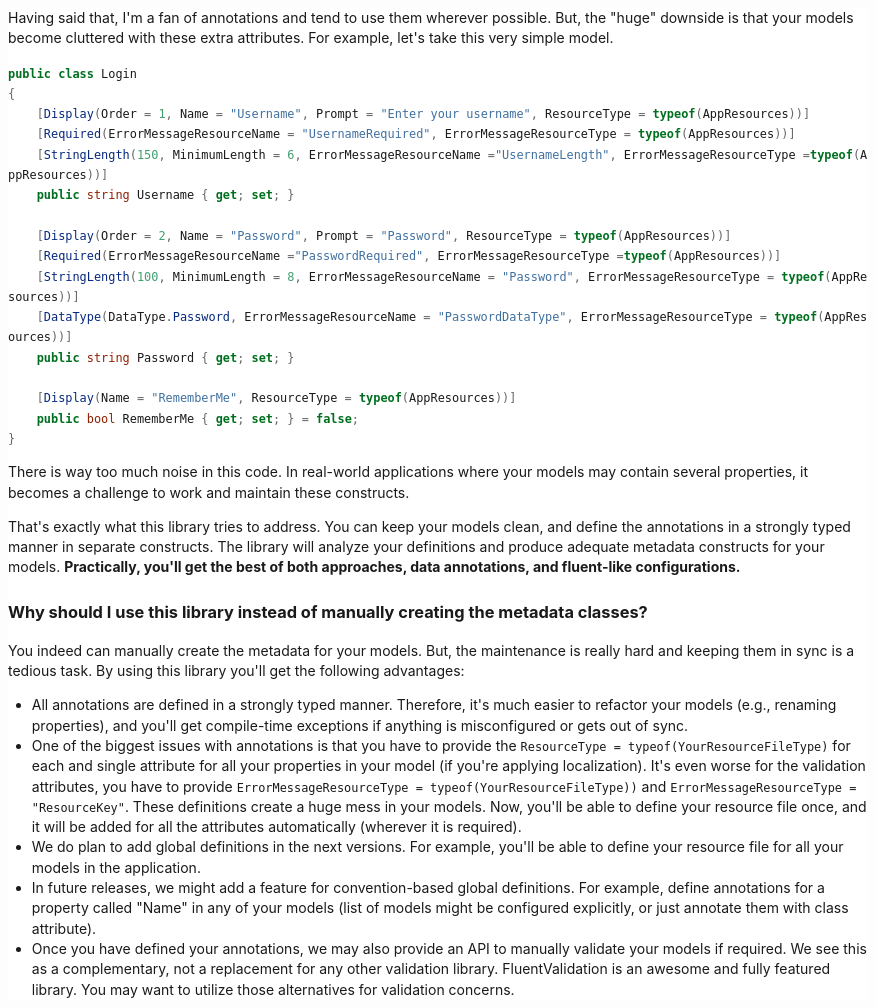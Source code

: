 Having said that, I'm a fan of annotations and tend to use them wherever possible. But, the "huge" downside is that your models become cluttered with these extra attributes. For example, let's take this very simple model.

```c#
public class Login
{
    [Display(Order = 1, Name = "Username", Prompt = "Enter your username", ResourceType = typeof(AppResources))]
    [Required(ErrorMessageResourceName = "UsernameRequired", ErrorMessageResourceType = typeof(AppResources))]
    [StringLength(150, MinimumLength = 6, ErrorMessageResourceName ="UsernameLength", ErrorMessageResourceType =typeof(AppResources))]
    public string Username { get; set; }

    [Display(Order = 2, Name = "Password", Prompt = "Password", ResourceType = typeof(AppResources))]
    [Required(ErrorMessageResourceName ="PasswordRequired", ErrorMessageResourceType =typeof(AppResources))]
    [StringLength(100, MinimumLength = 8, ErrorMessageResourceName = "Password", ErrorMessageResourceType = typeof(AppResources))]
    [DataType(DataType.Password, ErrorMessageResourceName = "PasswordDataType", ErrorMessageResourceType = typeof(AppResources))]
    public string Password { get; set; }

    [Display(Name = "RememberMe", ResourceType = typeof(AppResources))]
    public bool RememberMe { get; set; } = false;
}
```

There is way too much noise in this code. In real-world applications where your models may contain several properties, it becomes a challenge to work and maintain these constructs. 

That's exactly what this library tries to address. You can keep your models clean, and define the annotations in a strongly typed manner in separate constructs. The library will analyze your definitions and produce adequate metadata constructs for your models. <strong>Practically, you'll get the best of both approaches, data annotations, and fluent-like configurations.</strong>

### Why should I use this library instead of manually creating the metadata classes?

You indeed can manually create the metadata for your models. But, the maintenance is really hard and keeping them in sync is a tedious task. By using this library you'll get the following advantages:
- All annotations are defined in a strongly typed manner. Therefore, it's much easier to refactor your models (e.g., renaming properties), and you'll get compile-time exceptions if anything is misconfigured or gets out of sync.
- One of the biggest issues with annotations is that you have to provide the `ResourceType = typeof(YourResourceFileType)` for each and single attribute for all your properties in your model (if you're applying localization). It's even worse for the validation attributes, you have to provide `ErrorMessageResourceType = typeof(YourResourceFileType))` and `ErrorMessageResourceType = "ResourceKey"`. These definitions create a huge mess in your models. Now, you'll be able to define your resource file once, and it will be added for all the attributes automatically (wherever it is required).
- We do plan to add global definitions in the next versions. For example, you'll be able to define your resource file for all your models in the application.
- In future releases, we might add a feature for convention-based global definitions. For example, define annotations for a property called "Name" in any of your models (list of models might be configured explicitly, or just annotate them with class attribute).
- Once you have defined your annotations, we may also provide an API to manually validate your models if required. We see this as a complementary, not a replacement for any other validation library. FluentValidation is an awesome and fully featured library. You may want to utilize those alternatives for validation concerns.
